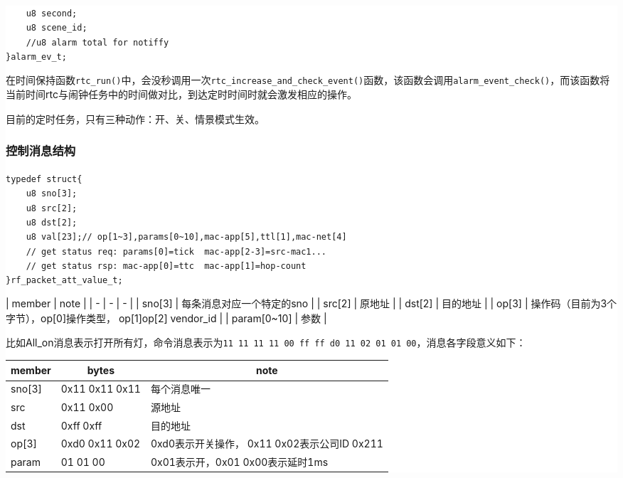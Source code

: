 ```
    u8 second;
    u8 scene_id;
    //u8 alarm total for notiffy
}alarm_ev_t;
```

在时间保持函数`rtc_run()`中，会没秒调用一次`rtc_increase_and_check_event()`函数，该函数会调用`alarm_event_check()`，而该函数将当前时间rtc与闹钟任务中的时间做对比，到达定时时间时就会激发相应的操作。

目前的定时任务，只有三种动作：开、关、情景模式生效。

### 控制消息结构


```
typedef struct{
    u8 sno[3];
    u8 src[2];
    u8 dst[2];
    u8 val[23];// op[1~3],params[0~10],mac-app[5],ttl[1],mac-net[4]
    // get status req: params[0]=tick  mac-app[2-3]=src-mac1...
    // get status rsp: mac-app[0]=ttc  mac-app[1]=hop-count
}rf_packet_att_value_t;
```

| member | note |
| - | - | - |
| sno[3] | 每条消息对应一个特定的sno |
| src[2] | 原地址 |
| dst[2] | 目的地址 |
| op[3] | 操作码（目前为3个字节），op[0]操作类型， op[1]op[2] vendor_id |
| param[0~10] | 参数 |


比如All_on消息表示打开所有灯，命令消息表示为`11 11 11 11 00 ff ff d0 11 02 01 01 00`，消息各字段意义如下：


| member | bytes | note |
| - | - | - |
| sno[3] | 0x11 0x11 0x11 | 每个消息唯一 |
| src | 0x11 0x00 | 源地址 |
| dst | 0xff 0xff| 目的地址 |
| op[3] | 0xd0 0x11 0x02 | 0xd0表示开关操作， 0x11 0x02表示公司ID 0x211 |
| param | 01 01 00 | 0x01表示开，0x01 0x00表示延时1ms |
